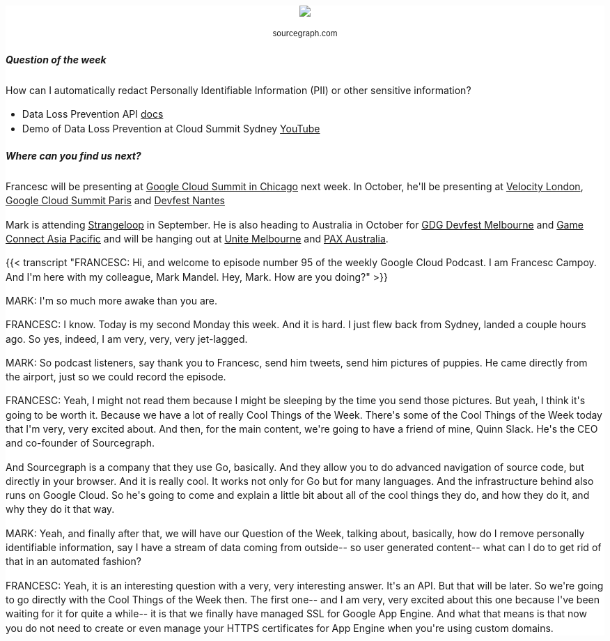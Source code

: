 <div style="text-align: center">
  <a href="https://sourcegraph.com"><img src="/images/post/sourcegraph.png" style="margin: auto; max-width:300px"></a>
   <p style="font-size:0.8em">sourcegraph.com<p>
</div>

##### Question of the week

How can I automatically redact Personally Identifiable Information (PII)
or other sensitive information?

- Data Loss Prevention API [docs](https://cloud.google.com/dlp/)
- Demo of Data Loss Prevention at Cloud Summit Sydney [YouTube](https://www.youtube.com/watch?time_continue=1680&v=wIc7Im09QIs)

##### Where can you find us next?

Francesc will be presenting at [Google Cloud Summit in Chicago](https://cloudplatformonline.com/summit-chicago-2017-schedule.html) next week.
In October, he'll be presenting at [Velocity London](https://conferences.oreilly.com/velocity/vl-eu), [Google Cloud Summit Paris](https://cloudplatformonline.com/Summit-Paris-2017.html) and [Devfest Nantes](https://devfest.gdgnantes.com/)

Mark is attending [Strangeloop](https://www.thestrangeloop.com/) in September.
He is also heading to Australia in October for [GDG Devfest Melbourne](http://gdgmelbourne.com/) and [Game Connect Asia Pacific](http://gcap.com.au/) and will be hanging out at [Unite Melbourne](https://unite.unity.com/2017/melbourne) and [PAX Australia](http://aus.paxsite.com/).

{{< transcript "FRANCESC: Hi, and welcome to episode number 95 of the weekly Google Cloud Podcast. I am Francesc Campoy. And I'm here with my colleague, Mark Mandel. Hey, Mark. How are you doing?" >}}

MARK: I'm so much more awake than you are. 

FRANCESC: I know. Today is my second Monday this week. And it is hard. I just flew back from Sydney, landed a couple hours ago. So yes, indeed, I am very, very, very jet-lagged. 

MARK: So podcast listeners, say thank you to Francesc, send him tweets, send him pictures of puppies. He came directly from the airport, just so we could record the episode. 

FRANCESC: Yeah, I might not read them because I might be sleeping by the time you send those pictures. But yeah, I think it's going to be worth it. Because we have a lot of really Cool Things of the Week. There's some of the Cool Things of the Week today that I'm very, very excited about. And then, for the main content, we're going to have a friend of mine, Quinn Slack. He's the CEO and co-founder of Sourcegraph. 

And Sourcegraph is a company that they use Go, basically. And they allow you to do advanced navigation of source code, but directly in your browser. And it is really cool. It works not only for Go but for many languages. And the infrastructure behind also runs on Google Cloud. So he's going to come and explain a little bit about all of the cool things they do, and how they do it, and why they do it that way. 

MARK: Yeah, and finally after that, we will have our Question of the Week, talking about, basically, how do I remove personally identifiable information, say I have a stream of data coming from outside-- so user generated content-- what can I do to get rid of that in an automated fashion? 

FRANCESC: Yeah, it is an interesting question with a very, very interesting answer. It's an API. But that will be later. So we're going to go directly with the Cool Things of the Week then. The first one-- and I am very, very excited about this one because I've been waiting for it for quite a while-- it is that we finally have managed SSL for Google App Engine. And what that means is that now you do not need to create or even manage your HTTPS certificates for App Engine when you're using custom domains. 
